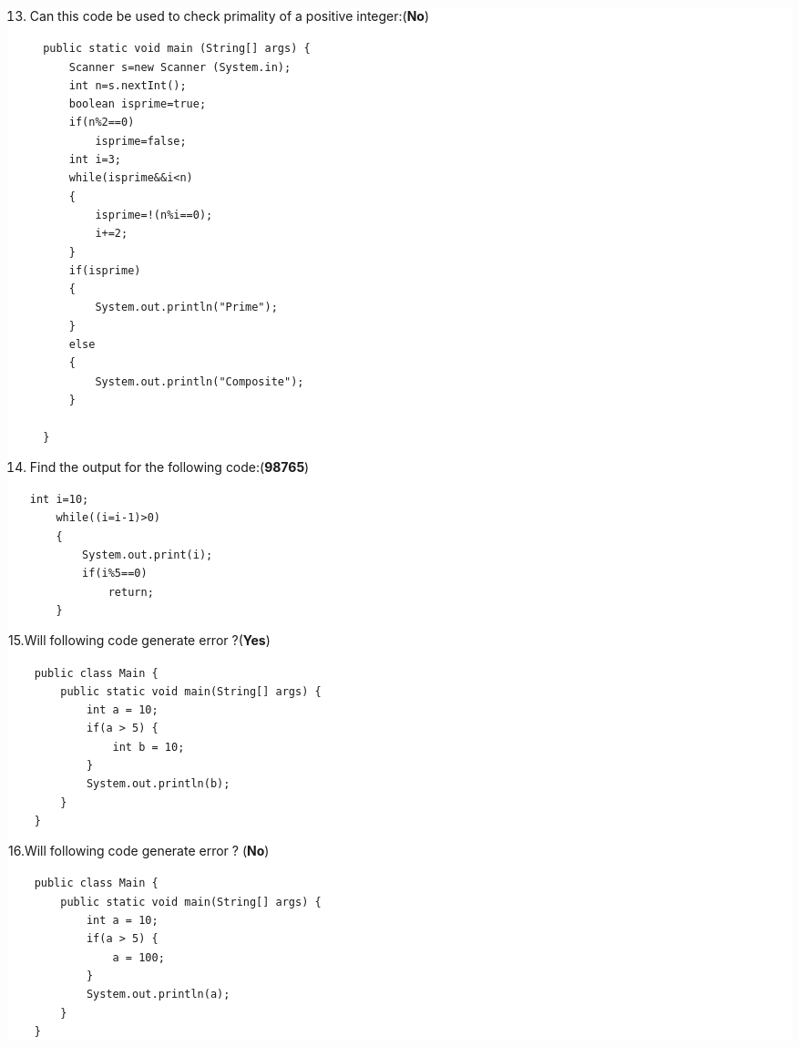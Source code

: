 13. Can this code be used to check primality of a positive integer:(**No**)

          public static void main (String[] args) {
              Scanner s=new Scanner (System.in);
              int n=s.nextInt();
              boolean isprime=true;
              if(n%2==0)
                  isprime=false;
              int i=3;
              while(isprime&&i<n)
              {
                  isprime=!(n%i==0);
                  i+=2;
              }
              if(isprime)
              {
                  System.out.println("Prime");
              }
              else
              {
                  System.out.println("Composite");
              }

          }
         
14. Find the output for the following code:(**98765**)

        int i=10;
            while((i=i-1)>0)
            {
                System.out.print(i);
                if(i%5==0)
                    return;
            }
15.Will following code generate error ?(**Yes**)

        public class Main {
            public static void main(String[] args) {
                int a = 10;
                if(a > 5) {
                    int b = 10;
                }
                System.out.println(b);
            }
        }
16.Will following code generate error ? (**No**)

        public class Main {
            public static void main(String[] args) {
                int a = 10;
                if(a > 5) {
                    a = 100;
                }
                System.out.println(a);
            }
        }
        